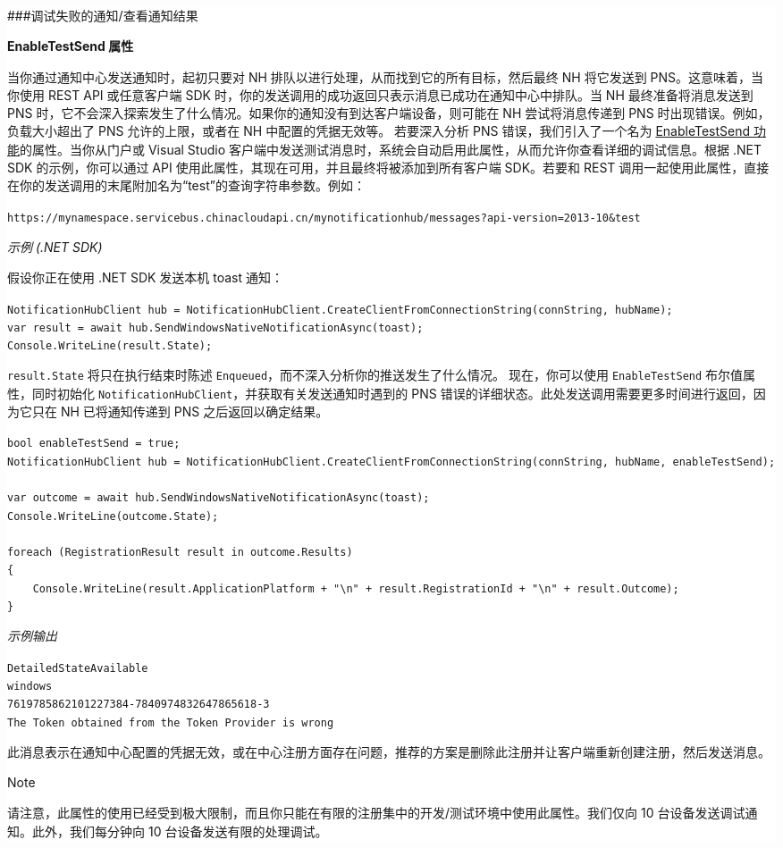 ###调试失败的通知/查看通知结果

**EnableTestSend 属性**

当你通过通知中心发送通知时，起初只要对 NH 排队以进行处理，从而找到它的所有目标，然后最终 NH 将它发送到 PNS。这意味着，当你使用 REST API 或任意客户端 SDK 时，你的发送调用的成功返回只表示消息已成功在通知中心中排队。当 NH 最终准备将消息发送到 PNS 时，它不会深入探索发生了什么情况。如果你的通知没有到达客户端设备，则可能在 NH 尝试将消息传递到 PNS 时出现错误。例如，负载大小超出了 PNS 允许的上限，或者在 NH 中配置的凭据无效等。
若要深入分析 PNS 错误，我们引入了一个名为 [EnableTestSend 功能]的属性。当你从门户或 Visual Studio 客户端中发送测试消息时，系统会自动启用此属性，从而允许你查看详细的调试信息。根据 .NET SDK 的示例，你可以通过 API 使用此属性，其现在可用，并且最终将被添加到所有客户端 SDK。若要和 REST 调用一起使用此属性，直接在你的发送调用的末尾附加名为“test”的查询字符串参数。例如：

```
https://mynamespace.servicebus.chinacloudapi.cn/mynotificationhub/messages?api-version=2013-10&test
```

*示例 (.NET SDK)* 

假设你正在使用 .NET SDK 发送本机 toast 通知：

```
NotificationHubClient hub = NotificationHubClient.CreateClientFromConnectionString(connString, hubName);
var result = await hub.SendWindowsNativeNotificationAsync(toast);
Console.WriteLine(result.State);
```

`result.State` 将只在执行结束时陈述 `Enqueued`，而不深入分析你的推送发生了什么情况。 
现在，你可以使用 `EnableTestSend` 布尔值属性，同时初始化 `NotificationHubClient`，并获取有关发送通知时遇到的 PNS 错误的详细状态。此处发送调用需要更多时间进行返回，因为它只在 NH 已将通知传递到 PNS 之后返回以确定结果。

```
bool enableTestSend = true;
NotificationHubClient hub = NotificationHubClient.CreateClientFromConnectionString(connString, hubName, enableTestSend);

var outcome = await hub.SendWindowsNativeNotificationAsync(toast);
Console.WriteLine(outcome.State);

foreach (RegistrationResult result in outcome.Results)
{
    Console.WriteLine(result.ApplicationPlatform + "\n" + result.RegistrationId + "\n" + result.Outcome);
}
```

*示例输出* 

```
DetailedStateAvailable
windows
7619785862101227384-7840974832647865618-3
The Token obtained from the Token Provider is wrong
```

此消息表示在通知中心配置的凭据无效，或在中心注册方面存在问题，推荐的方案是删除此注册并让客户端重新创建注册，然后发送消息。

> [!NOTE]
> 请注意，此属性的使用已经受到极大限制，而且你只能在有限的注册集中的开发/测试环境中使用此属性。我们仅向 10 台设备发送调试通知。此外，我们每分钟向 10 台设备发送有限的处理调试。


[0]: ./media/notification-hubs-diagnosing/Architecture.png
[1]: ./media/notification-hubs-diagnosing/GCMConfigure.png
[2]: ./media/notification-hubs-diagnosing/GCMEnable.png
[3]: ./media/notification-hubs-diagnosing/GCMServerKey.png
[4]: ./media/notification-hubs-diagnosing/PortalConfigure.png
[5]: ./media/notification-hubs-diagnosing/PortalDashboard.png
[6]: ./media/notification-hubs-diagnosing/PortalMonitoring.png
[7]: ./media/notification-hubs-diagnosing/PortalTestNotification.png
[8]: ./media/notification-hubs-diagnosing/VSRegistrations.png
[9]: ./media/notification-hubs-diagnosing/VSServerExplorer.png
[10]: ./media/notification-hubs-diagnosing/VSTestNotification.png
[通知中心概述]: ./notification-hubs-push-notification-overview.md
[入门教程]: ./notification-hubs-windows-store-dotnet-get-started-wns-push-notification.md
[模板指南]: https://msdn.microsoft.com/zh-cn/library/dn530748.aspx
[Export/Import Registrations]: http://msdn.microsoft.com/zh-cn/library/dn790624.aspx
[ServiceBus 资源管理器]: http://msdn.microsoft.com/zh-cn/library/dn530751.aspx
[ServiceBus 资源管理器代码]: https://code.msdn.microsoft.com/windowsazure/Service-Bus-Explorer-f2abca5a
[VS 服务器资源管理器概述]: http://msdn.microsoft.com/zh-cn/library/windows/apps/xaml/dn792122.aspx
[VS 服务器资源管理器博客文章 - 1]: http://azure.microsoft.com/blog/2014/04/09/deep-dive-visual-studio-2013-update-2-rc-and-azure-sdk-2-3/#NotificationHubs
[VS 服务器资源管理器博客文章 - 2]: http://azure.microsoft.com/blog/2014/08/04/announcing-release-of-visual-studio-2013-update-3-and-azure-sdk-2-4/
[EnableTestSend 功能]: http://msdn.microsoft.com/zh-cn/library/microsoft.servicebus.notifications.notificationhubclient.enabletestsend.aspx
[以编程方式遥测访问]: http://msdn.microsoft.com/zh-cn/library/azure/dn458823.aspx
[通过 API 示例遥测访问]: https://github.com/Azure/azure-notificationhubs-samples/tree/master/FetchNHTelemetryInExcel